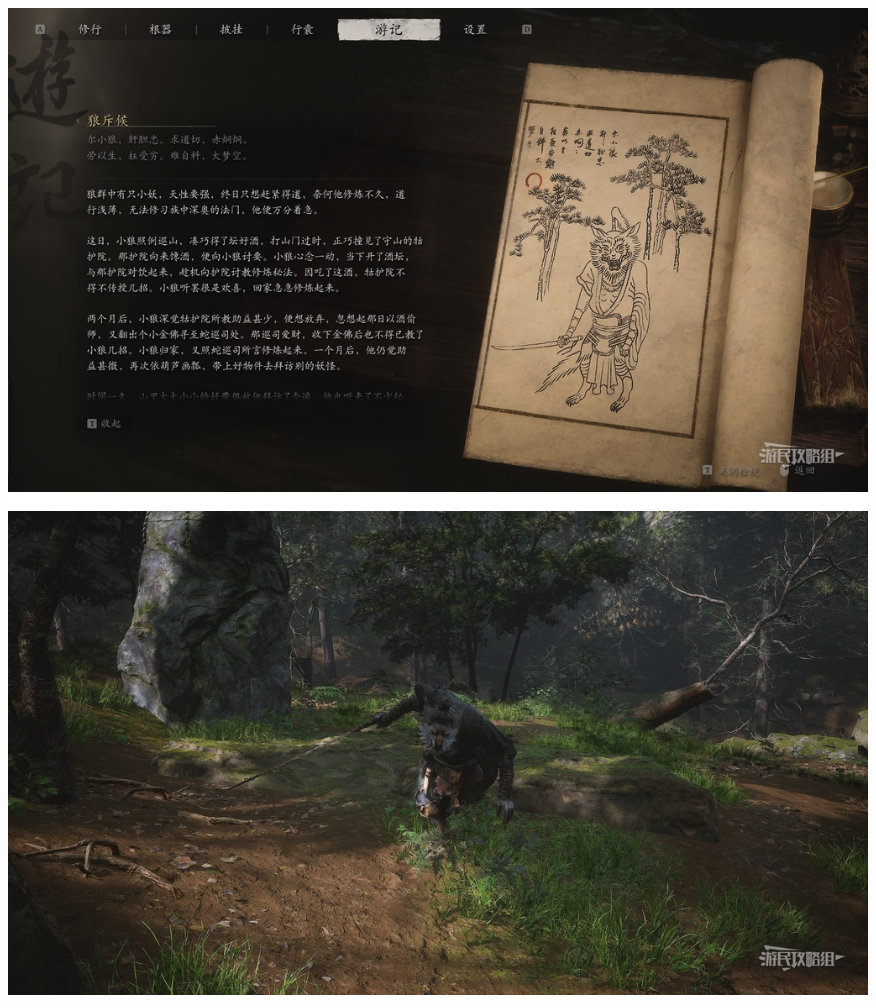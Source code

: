 ![游民星空](images/8e201266573fc2d75f7f52d428f41d2b.jpg)

![游民星空](images/bc69f8fb93653778c18b83948f4e14a4.jpg)
